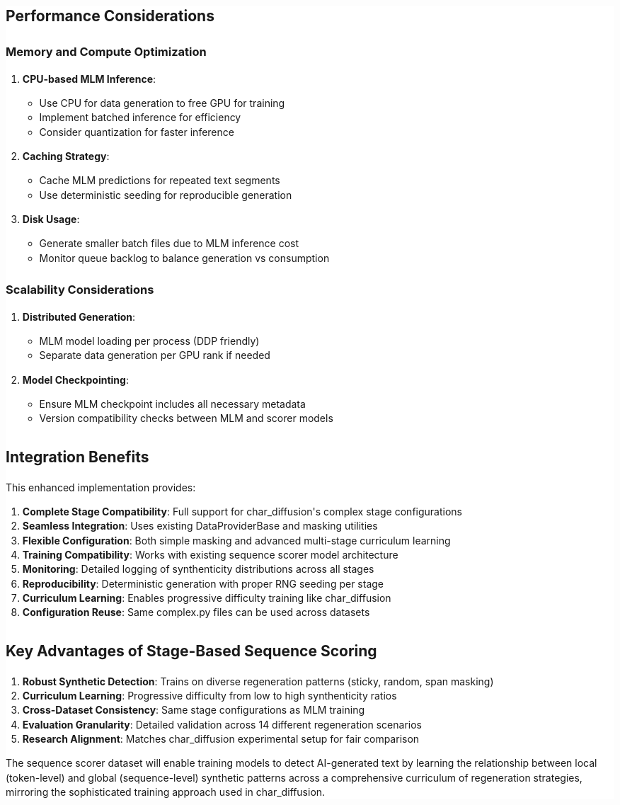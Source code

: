 ## Performance Considerations

### Memory and Compute Optimization

1. **CPU-based MLM Inference**: 
   - Use CPU for data generation to free GPU for training
   - Implement batched inference for efficiency
   - Consider quantization for faster inference

2. **Caching Strategy**:
   - Cache MLM predictions for repeated text segments
   - Use deterministic seeding for reproducible generation

3. **Disk Usage**:
   - Generate smaller batch files due to MLM inference cost
   - Monitor queue backlog to balance generation vs consumption

### Scalability Considerations

1. **Distributed Generation**:
   - MLM model loading per process (DDP friendly)
   - Separate data generation per GPU rank if needed

2. **Model Checkpointing**:
   - Ensure MLM checkpoint includes all necessary metadata
   - Version compatibility checks between MLM and scorer models

## Integration Benefits

This enhanced implementation provides:

1. **Complete Stage Compatibility**: Full support for char_diffusion's complex stage configurations
2. **Seamless Integration**: Uses existing DataProviderBase and masking utilities
3. **Flexible Configuration**: Both simple masking and advanced multi-stage curriculum learning
4. **Training Compatibility**: Works with existing sequence scorer model architecture
5. **Monitoring**: Detailed logging of synthenticity distributions across all stages
6. **Reproducibility**: Deterministic generation with proper RNG seeding per stage
7. **Curriculum Learning**: Enables progressive difficulty training like char_diffusion
8. **Configuration Reuse**: Same complex.py files can be used across datasets

## Key Advantages of Stage-Based Sequence Scoring

1. **Robust Synthetic Detection**: Trains on diverse regeneration patterns (sticky, random, span masking)
2. **Curriculum Learning**: Progressive difficulty from low to high synthenticity ratios  
3. **Cross-Dataset Consistency**: Same stage configurations as MLM training
4. **Evaluation Granularity**: Detailed validation across 14 different regeneration scenarios
5. **Research Alignment**: Matches char_diffusion experimental setup for fair comparison

The sequence scorer dataset will enable training models to detect AI-generated text by learning the relationship between local (token-level) and global (sequence-level) synthetic patterns across a comprehensive curriculum of regeneration strategies, mirroring the sophisticated training approach used in char_diffusion.